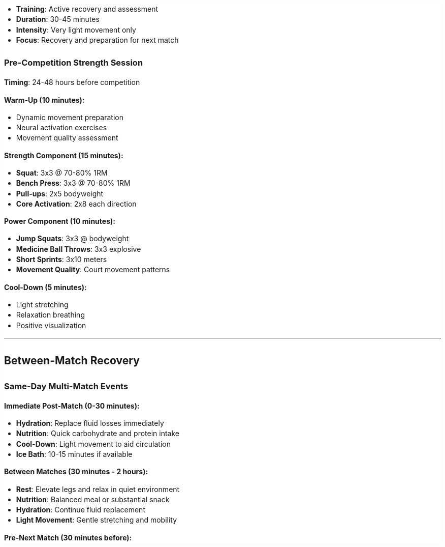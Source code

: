 - **Training**: Active recovery and assessment
- **Duration**: 30-45 minutes
- **Intensity**: Very light movement only
- **Focus**: Recovery and preparation for next match

### Pre-Competition Strength Session

**Timing**: 24-48 hours before competition

**Warm-Up (10 minutes):**

- Dynamic movement preparation
- Neural activation exercises
- Movement quality assessment

**Strength Component (15 minutes):**

- **Squat**: 3x3 @ 70-80% 1RM
- **Bench Press**: 3x3 @ 70-80% 1RM
- **Pull-ups**: 2x5 bodyweight
- **Core Activation**: 2x8 each direction

**Power Component (10 minutes):**

- **Jump Squats**: 3x3 @ bodyweight
- **Medicine Ball Throws**: 3x3 explosive
- **Short Sprints**: 3x10 meters
- **Movement Quality**: Court movement patterns

**Cool-Down (5 minutes):**

- Light stretching
- Relaxation breathing
- Positive visualization

---

## Between-Match Recovery

### Same-Day Multi-Match Events

**Immediate Post-Match (0-30 minutes):**

- **Hydration**: Replace fluid losses immediately
- **Nutrition**: Quick carbohydrate and protein intake
- **Cool-Down**: Light movement to aid circulation
- **Ice Bath**: 10-15 minutes if available

**Between Matches (30 minutes - 2 hours):**

- **Rest**: Elevate legs and relax in quiet environment
- **Nutrition**: Balanced meal or substantial snack
- **Hydration**: Continue fluid replacement
- **Light Movement**: Gentle stretching and mobility

**Pre-Next Match (30 minutes before):**
